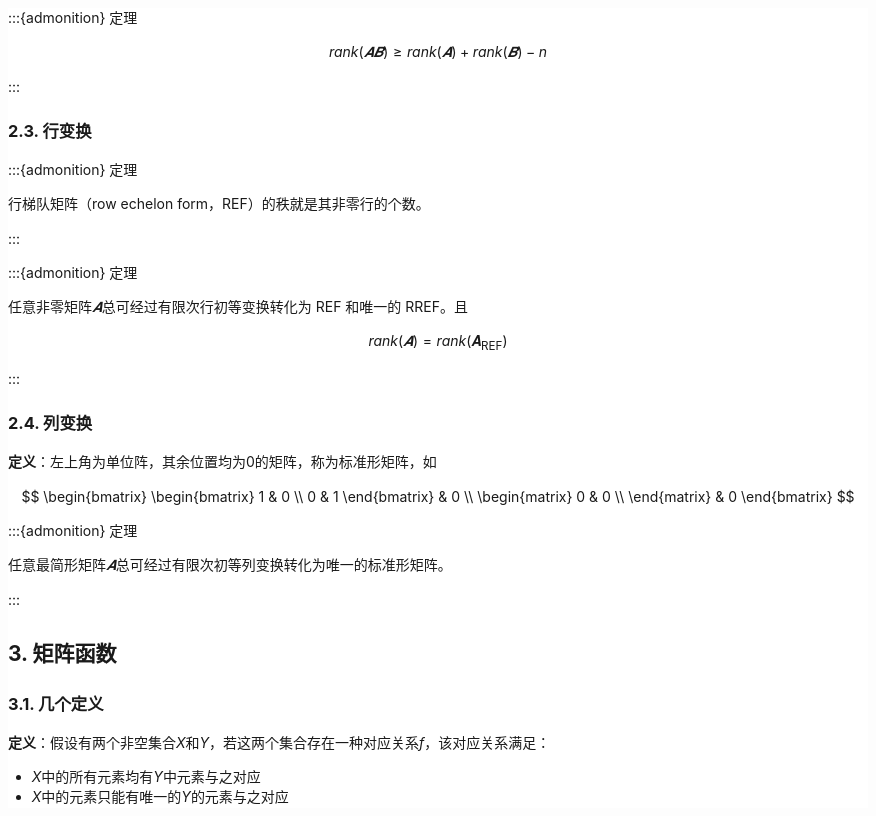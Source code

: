 :::{admonition} 定理

$$
rank(𝑨𝑩) ≥ rank(𝑨) + rank(𝑩) - n
$$

:::

### 2.3. 行变换

:::{admonition} 定理

行梯队矩阵（row echelon form，REF）的秩就是其非零行的个数。

:::

:::{admonition} 定理

任意非零矩阵$𝑨$总可经过有限次行初等变换转化为 REF 和唯一的 RREF。且

$$
rank(𝑨) = rank(\mathrm{𝑨_{REF}})
$$

:::

### 2.4. 列变换

**定义**：左上角为单位阵，其余位置均为$0$的矩阵，称为标准形矩阵，如

$$
\begin{bmatrix}
\begin{bmatrix}
1 & 0 \\
0 & 1
\end{bmatrix}
& 0 \\
\begin{matrix}
0 & 0  \\
\end{matrix}
& 0
\end{bmatrix}
$$

:::{admonition} 定理

任意最简形矩阵$𝑨$总可经过有限次初等列变换转化为唯一的标准形矩阵。

:::

## 3. 矩阵函数

### 3.1. 几个定义

**定义**：假设有两个非空集合$X$和$Y$，若这两个集合存在一种对应关系$f$，该对应关系满足：

- $X$中的所有元素均有$Y$中元素与之对应
- $X$中的元素只能有唯一的$Y$的元素与之对应
